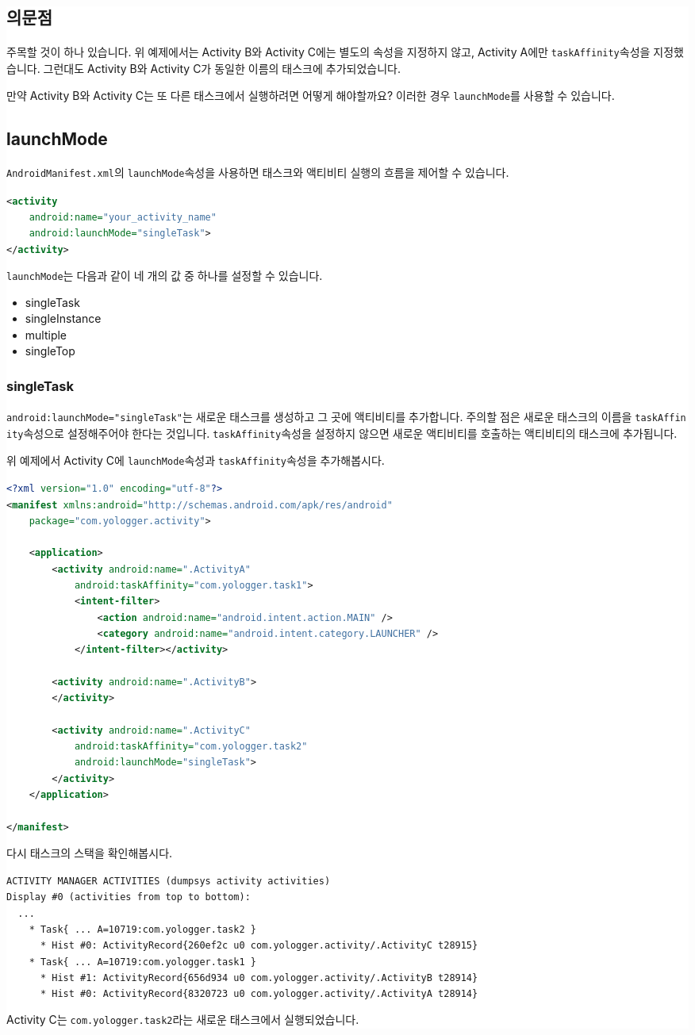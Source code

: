 ## 의문점
주목할 것이 하나 있습니다. 위 예제에서는 Activity B와 Activity C에는 별도의 속성을 지정하지 않고, Activity A에만 `taskAffinity`속성을 지정했습니다. 그런대도 Activity B와 Activity C가 동일한 이름의 태스크에 추가되었습니다.

만약 Activity B와 Activity C는 또 다른 태스크에서 실행하려면 어떻게 해야할까요? 이러한 경우 `launchMode`를 사용할 수 있습니다.

## launchMode
`AndroidManifest.xml`의 `launchMode`속성을 사용하면 태스크와 액티비티 실행의 흐름을 제어할 수 있습니다. 
``` xml
<activity 
    android:name="your_activity_name"
    android:launchMode="singleTask">
</activity>
```
`launchMode`는 다음과 같이 네 개의 값 중 하나를 설정할 수 있습니다.
- singleTask
- singleInstance
- multiple
- singleTop

### singleTask
`android:launchMode="singleTask"`는 새로운 태스크를 생성하고 그 곳에 액티비티를 추가합니다. 주의할 점은 새로운 태스크의 이름을 `taskAffinity`속성으로 설정해주어야 한다는 것입니다. `taskAffinity`속성을 설정하지 않으면 새로운 액티비티를 호출하는 액티비티의 태스크에 추가됩니다.

위 예제에서 Activity C에 `launchMode`속성과 `taskAffinity`속성을 추가해봅시다.

``` xml AndroidManifest.xml
<?xml version="1.0" encoding="utf-8"?>
<manifest xmlns:android="http://schemas.android.com/apk/res/android"
    package="com.yologger.activity">

    <application>
        <activity android:name=".ActivityA"
            android:taskAffinity="com.yologger.task1">
            <intent-filter>
                <action android:name="android.intent.action.MAIN" />
                <category android:name="android.intent.category.LAUNCHER" />
            </intent-filter></activity>

        <activity android:name=".ActivityB">
        </activity>

        <activity android:name=".ActivityC"
            android:taskAffinity="com.yologger.task2"
            android:launchMode="singleTask">
        </activity>
    </application>

</manifest>
```
다시 태스크의 스택을 확인해봅시다.
``` console
ACTIVITY MANAGER ACTIVITIES (dumpsys activity activities)
Display #0 (activities from top to bottom):
  ...
    * Task{ ... A=10719:com.yologger.task2 }
      * Hist #0: ActivityRecord{260ef2c u0 com.yologger.activity/.ActivityC t28915}
    * Task{ ... A=10719:com.yologger.task1 }
      * Hist #1: ActivityRecord{656d934 u0 com.yologger.activity/.ActivityB t28914}
      * Hist #0: ActivityRecord{8320723 u0 com.yologger.activity/.ActivityA t28914}
```
Activity C는 `com.yologger.task2`라는 새로운 태스크에서 실행되었습니다. 

